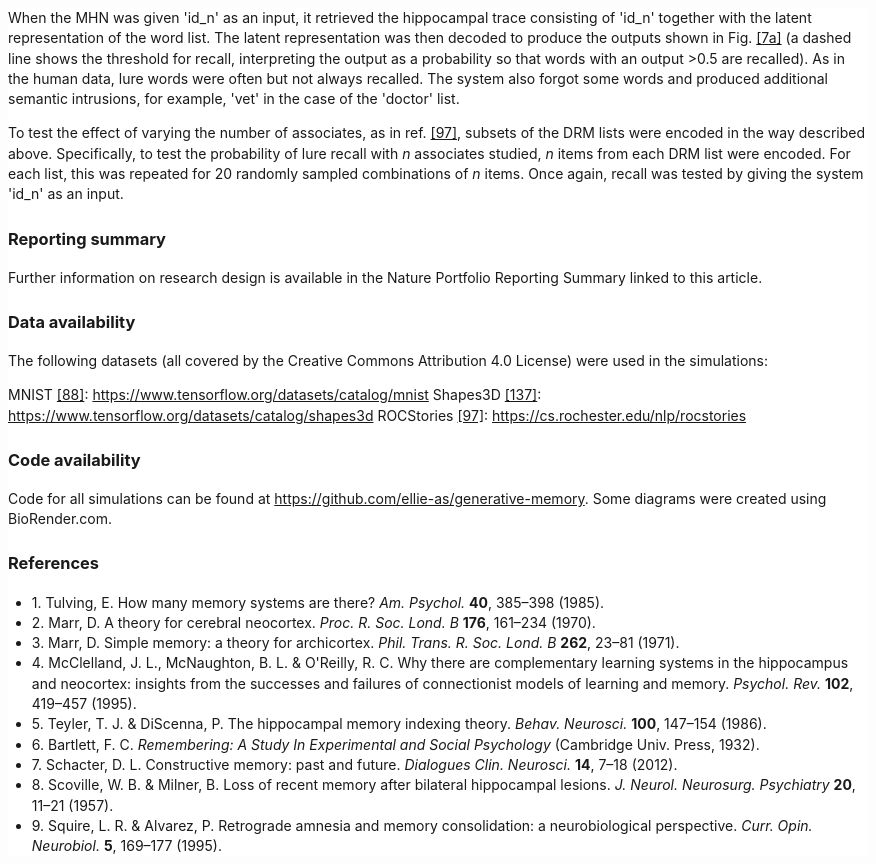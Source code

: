 When the MHN was given 'id_n' as an input, it retrieved the hippocampal trace consisting of 'id_n' together with the latent representation of the word list. The latent representation was then decoded to produce the outputs shown in Fig. [[7a]](#ref-fig-7) (a dashed line shows the threshold for recall, interpreting the output as a probability so that words with an output >0.5 are recalled). As in the human data, lure words were often but not always recalled. The system also forgot some words and produced additional semantic intrusions, for example, 'vet' in the case of the 'doctor' list.

To test the effect of varying the number of associates, as in ref. [[97]](#ref-97), subsets of the DRM lists were encoded in the way described above. Specifically, to test the probability of lure recall with *n* associates studied, *n* items from each DRM list were encoded. For each list, this was repeated for 20 randomly sampled combinations of *n* items. Once again, recall was tested by giving the system 'id_n' as an input.

### Reporting summary

Further information on research design is available in the Nature Portfolio Reporting Summary linked to this article.

### Data availability

The following datasets (all covered by the Creative Commons Attribution 4.0 License) were used in the simulations:

MNIST [[88]](#ref-88): https://www.tensorflow.org/datasets/catalog/mnist Shapes3D [[137]](#ref-137): https://www.tensorflow.org/datasets/catalog/shapes3d ROCStories [[97]](#ref-97): https://cs.rochester.edu/nlp/rocstories

### Code availability

Code for all simulations can be found at https://github.com/ellie-as/generative-memory. Some diagrams were created using BioRender.com.

### References

*   <a id="ref-1"></a>1. Tulving, E. How many memory systems are there? *Am. Psychol.* **40**, 385–398 (1985).
*   <a id="ref-2"></a>2. Marr, D. A theory for cerebral neocortex. *Proc. R. Soc. Lond. B* **176**, 161–234 (1970).
*   <a id="ref-3"></a>3. Marr, D. Simple memory: a theory for archicortex. *Phil. Trans. R. Soc. Lond. B* **262**, 23–81 (1971).
*   <a id="ref-4"></a>4. McClelland, J. L., McNaughton, B. L. & O'Reilly, R. C. Why there are complementary learning systems in the hippocampus and neocortex: insights from the successes and failures of connectionist models of learning and memory. *Psychol. Rev.* **102**, 419–457 (1995).
*   <a id="ref-5"></a>5. Teyler, T. J. & DiScenna, P. The hippocampal memory indexing theory. *Behav. Neurosci.* **100**, 147–154 (1986).
*   <a id="ref-6"></a>6. Bartlett, F. C. *Remembering: A Study In Experimental and Social Psychology* (Cambridge Univ. Press, 1932).
*   <a id="ref-7"></a>7. Schacter, D. L. Constructive memory: past and future. *Dialogues Clin. Neurosci.* **14**, 7–18 (2012).
*   <a id="ref-8"></a>8. Scoville, W. B. & Milner, B. Loss of recent memory after bilateral hippocampal lesions. *J. Neurol. Neurosurg. Psychiatry* **20**, 11–21 (1957).
*   <a id="ref-9"></a>9. Squire, L. R. & Alvarez, P. Retrograde amnesia and memory consolidation: a neurobiological perspective. *Curr. Opin. Neurobiol.* **5**, 169–177 (1995).

